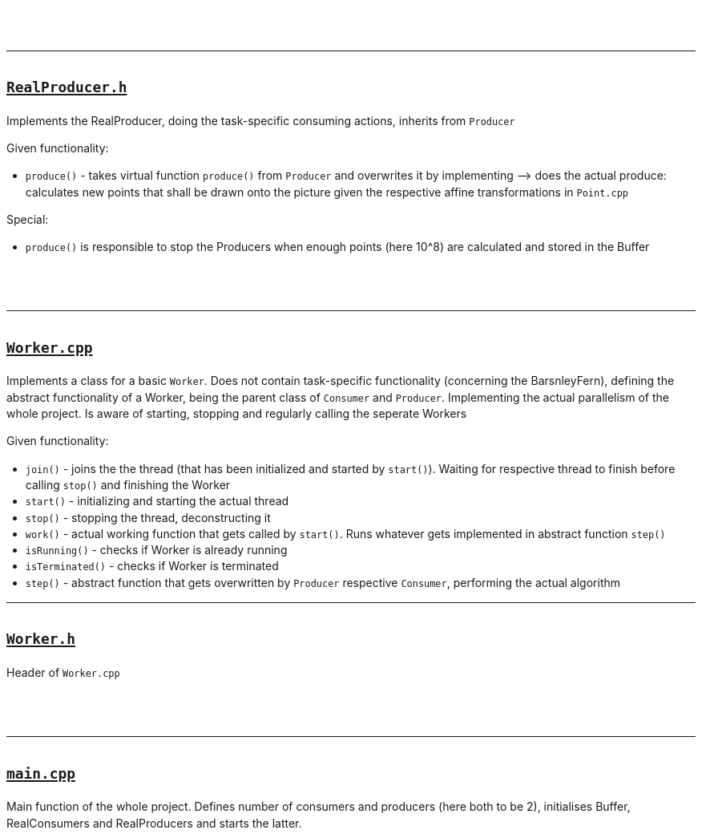 <br/><br/>

-------

## <a href="RealProducer.h" target="_blank">`RealProducer.h`</a>

Implements the RealProducer, doing the task-specific consuming actions, inherits from `Producer`

Given functionality:
- `produce()` - takes virtual function `produce()` from `Producer` and overwrites it by implementing --> does the actual produce: calculates new points that shall be drawn onto the picture given the respective affine transformations in `Point.cpp`

Special:
- `produce()` is responsible to stop the Producers when enough points (here 10^8) are calculated and stored in the Buffer

<br/><br/>

-------

## <a href="Worker.cpp" target="_blank">`Worker.cpp`</a>

Implements a class for a basic `Worker`. Does not contain task-specific functionality (concerning the BarsnleyFern), defining the abstract functionality of a Worker, being the parent class of `Consumer` and `Producer`. Implementing the actual parallelism of the whole project. Is aware of starting, stopping and regularly calling the seperate Workers

Given functionality:
- `join()` - joins the the thread (that has been initialized and started by `start()`). Waiting for respective thread to finish before calling `stop()` and finishing the Worker
- `start()` - initializing and starting the actual thread
- `stop()` - stopping the thread, deconstructing it
- `work()` - actual working function that gets called by `start()`. Runs whatever gets implemented in abstract function `step()`
- `isRunning()` - checks if Worker is already running
- `isTerminated()` - checks if Worker is terminated
- `step()` - abstract function that gets overwritten by `Producer` respective `Consumer`, performing the actual algorithm

-------

## <a href="Worker.h" target="_blank">`Worker.h`</a>

Header of `Worker.cpp`

<br/><br/>

-------

## <a href="main.cpp" target="_blank">`main.cpp`</a>

Main function of the whole project. Defines number of consumers and producers (here both to be 2), initialises Buffer, RealConsumers and RealProducers and starts the latter.